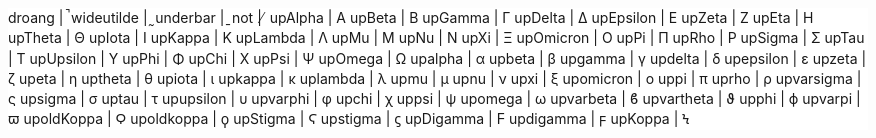 droang | ̚
wideutilde | ̰
underbar | ̱
not | ̸
upAlpha | Α
upBeta | Β
upGamma | Γ
upDelta | Δ
upEpsilon | Ε
upZeta | Ζ
upEta | Η
upTheta | Θ
upIota | Ι
upKappa | Κ
upLambda | Λ
upMu | Μ
upNu | Ν
upXi | Ξ
upOmicron | Ο
upPi | Π
upRho | Ρ
upSigma | Σ
upTau | Τ
upUpsilon | Υ
upPhi | Φ
upChi | Χ
upPsi | Ψ
upOmega | Ω
upalpha | α
upbeta | β
upgamma | γ
updelta | δ
upepsilon | ε
upzeta | ζ
upeta | η
uptheta | θ
upiota | ι
upkappa | κ
uplambda | λ
upmu | μ
upnu | ν
upxi | ξ
upomicron | ο
uppi | π
uprho | ρ
upvarsigma | ς
upsigma | σ
uptau | τ
upupsilon | υ
upvarphi | φ
upchi | χ
uppsi | ψ
upomega | ω
upvarbeta | ϐ
upvartheta | ϑ
upphi | ϕ
upvarpi | ϖ
upoldKoppa | Ϙ
upoldkoppa | ϙ
upStigma | Ϛ
upstigma | ϛ
upDigamma | Ϝ
updigamma | ϝ
upKoppa | Ϟ